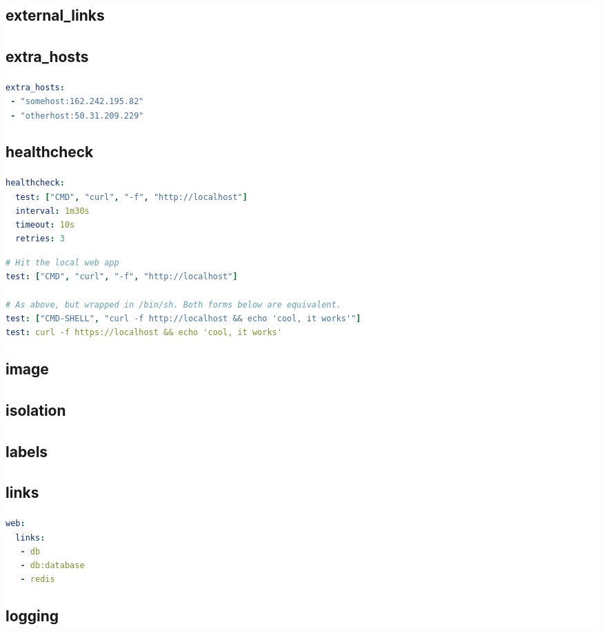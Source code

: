 ## external_links

```yaml
```

## extra_hosts

```yaml
extra_hosts:
 - "somehost:162.242.195.82"
 - "otherhost:50.31.209.229"
```

## healthcheck

```yaml
healthcheck:
  test: ["CMD", "curl", "-f", "http://localhost"]
  interval: 1m30s
  timeout: 10s
  retries: 3
```

```yaml
# Hit the local web app
test: ["CMD", "curl", "-f", "http://localhost"]

# As above, but wrapped in /bin/sh. Both forms below are equivalent.
test: ["CMD-SHELL", "curl -f http://localhost && echo 'cool, it works'"]
test: curl -f https://localhost && echo 'cool, it works'
```

## image

## isolation

## labels

## links

```yaml
web:
  links:
   - db
   - db:database
   - redis
```

## logging
